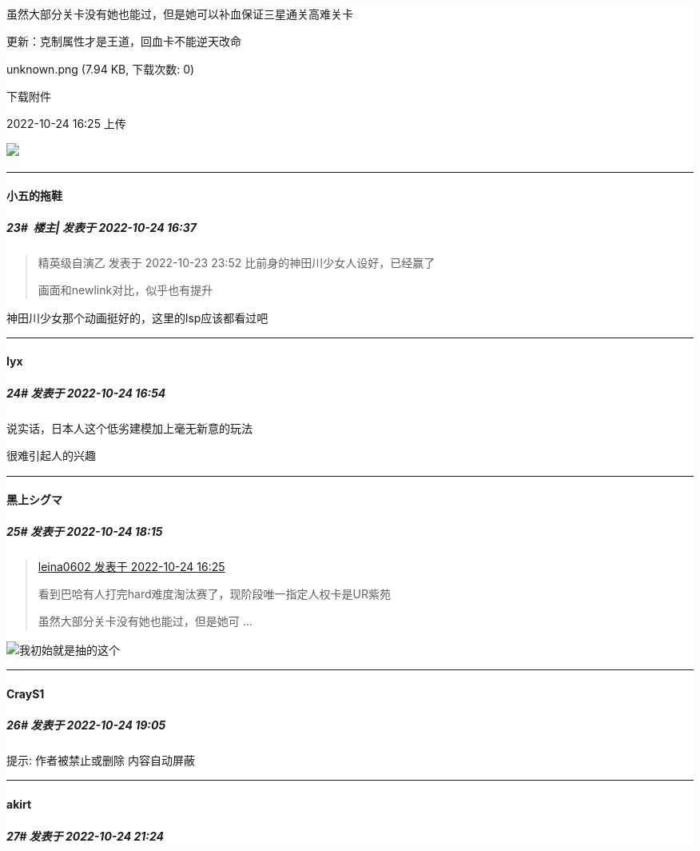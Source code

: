 虽然大部分关卡没有她也能过，但是她可以补血保证三星通关高难关卡

更新：克制属性才是王道，回血卡不能逆天改命

unknown.png
(7.94 KB, 下载次数: 0)

下载附件

2022-10-24 16:25 上传

<img src="https://img.saraba1st.com/forum/202210/24/162533ghfhlfsshnqiochk.png" referrerpolicy="no-referrer">

*****

####  小五的拖鞋  
##### 23#         楼主| 发表于 2022-10-24 16:37

<blockquote>精英级自演乙 发表于 2022-10-23 23:52
比前身的神田川少女人设好，已经赢了

画面和newlink对比，似乎也有提升</blockquote>
神田川少女那个动画挺好的，这里的lsp应该都看过吧

*****

####  Iyx  
##### 24#       发表于 2022-10-24 16:54

说实话，日本人这个低劣建模加上毫无新意的玩法

很难引起人的兴趣

*****

####  黑上シグマ  
##### 25#       发表于 2022-10-24 18:15

<blockquote><a href="httphttps://bbs.saraba1st.com/2b/forum.php?mod=redirect&amp;goto=findpost&amp;pid=58078646&amp;ptid=2101146" target="_blank">leina0602 发表于 2022-10-24 16:25</a>

看到巴哈有人打完hard难度淘汰赛了，现阶段唯一指定人权卡是UR紫苑

虽然大部分关卡没有她也能过，但是她可 ...</blockquote>
<img src="https://static.saraba1st.com/image/smiley/face2017/057.png" referrerpolicy="no-referrer">我初始就是抽的这个

*****

####  CrayS1  
##### 26#       发表于 2022-10-24 19:05

提示: 作者被禁止或删除 内容自动屏蔽

*****

####  akirt  
##### 27#       发表于 2022-10-24 21:24
